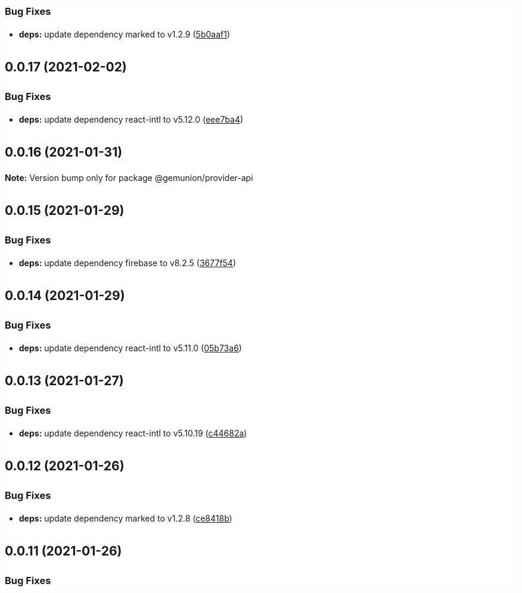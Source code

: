 ### Bug Fixes

- **deps:** update dependency marked to v1.2.9 ([5b0aaf1](https://github.com/memoryos/misc/commit/5b0aaf113e2e6e2a3dfa73832b37dbaf2f399bab))

## 0.0.17 (2021-02-02)

### Bug Fixes

- **deps:** update dependency react-intl to v5.12.0 ([eee7ba4](https://github.com/memoryos/misc/commit/eee7ba44ac94d847550555a2dce4b7a4cc758387))

## 0.0.16 (2021-01-31)

**Note:** Version bump only for package @gemunion/provider-api

## 0.0.15 (2021-01-29)

### Bug Fixes

- **deps:** update dependency firebase to v8.2.5 ([3677f54](https://github.com/memoryos/misc/commit/3677f54859d51ea03488bcf42a39ba2488629268))

## 0.0.14 (2021-01-29)

### Bug Fixes

- **deps:** update dependency react-intl to v5.11.0 ([05b73a6](https://github.com/memoryos/misc/commit/05b73a6113d8e4d498f10d8d1900044193cce543))

## 0.0.13 (2021-01-27)

### Bug Fixes

- **deps:** update dependency react-intl to v5.10.19 ([c44682a](https://github.com/memoryos/misc/commit/c44682a2992db1638746e2eb368549e14858cd53))

## 0.0.12 (2021-01-26)

### Bug Fixes

- **deps:** update dependency marked to v1.2.8 ([ce8418b](https://github.com/memoryos/misc/commit/ce8418b4e8ca6191450165e3deb8873f308cec85))

## 0.0.11 (2021-01-26)

### Bug Fixes
